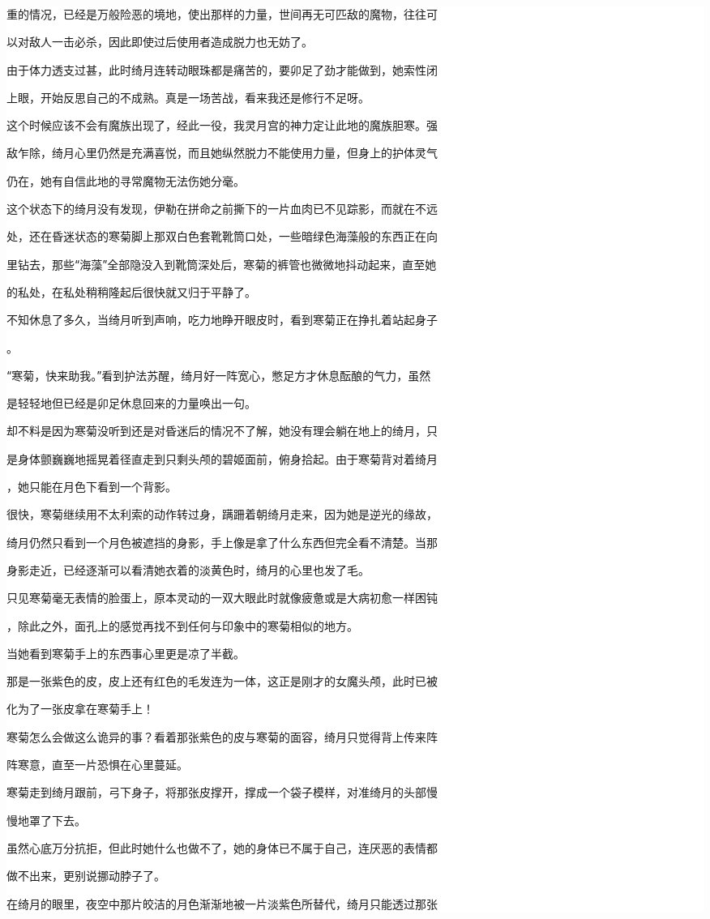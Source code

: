 重的情况，已经是万般险恶的境地，使出那样的力量，世间再无可匹敌的魔物，往往可

以对敌人一击必杀，因此即使过后使用者造成脱力也无妨了。

由于体力透支过甚，此时绮月连转动眼珠都是痛苦的，要卯足了劲才能做到，她索性闭

上眼，开始反思自己的不成熟。真是一场苦战，看来我还是修行不足呀。

这个时候应该不会有魔族出现了，经此一役，我灵月宫的神力定让此地的魔族胆寒。强

敌乍除，绮月心里仍然是充满喜悦，而且她纵然脱力不能使用力量，但身上的护体灵气

仍在，她有自信此地的寻常魔物无法伤她分毫。

这个状态下的绮月没有发现，伊勒在拼命之前撕下的一片血肉已不见踪影，而就在不远

处，还在昏迷状态的寒菊脚上那双白色套靴靴筒口处，一些暗绿色海藻般的东西正在向

里钻去，那些“海藻”全部隐没入到靴筒深处后，寒菊的裤管也微微地抖动起来，直至她

的私处，在私处稍稍隆起后很快就又归于平静了。

不知休息了多久，当绮月听到声响，吃力地睁开眼皮时，看到寒菊正在挣扎着站起身子

。

“寒菊，快来助我。”看到护法苏醒，绮月好一阵宽心，憋足方才休息酝酿的气力，虽然

是轻轻地但已经是卯足休息回来的力量唤出一句。

却不料是因为寒菊没听到还是对昏迷后的情况不了解，她没有理会躺在地上的绮月，只

是身体颤巍巍地摇晃着径直走到只剩头颅的碧姬面前，俯身拾起。由于寒菊背对着绮月

，她只能在月色下看到一个背影。

很快，寒菊继续用不太利索的动作转过身，蹒跚着朝绮月走来，因为她是逆光的缘故，

绮月仍然只看到一个月色被遮挡的身影，手上像是拿了什么东西但完全看不清楚。当那

身影走近，已经逐渐可以看清她衣着的淡黄色时，绮月的心里也发了毛。

只见寒菊毫无表情的脸蛋上，原本灵动的一双大眼此时就像疲惫或是大病初愈一样困钝

，除此之外，面孔上的感觉再找不到任何与印象中的寒菊相似的地方。

当她看到寒菊手上的东西事心里更是凉了半截。

那是一张紫色的皮，皮上还有红色的毛发连为一体，这正是刚才的女魔头颅，此时已被

化为了一张皮拿在寒菊手上！

寒菊怎么会做这么诡异的事？看着那张紫色的皮与寒菊的面容，绮月只觉得背上传来阵

阵寒意，直至一片恐惧在心里蔓延。

寒菊走到绮月跟前，弓下身子，将那张皮撑开，撑成一个袋子模样，对准绮月的头部慢

慢地罩了下去。

虽然心底万分抗拒，但此时她什么也做不了，她的身体已不属于自己，连厌恶的表情都

做不出来，更别说挪动脖子了。

在绮月的眼里，夜空中那片皎洁的月色渐渐地被一片淡紫色所替代，绮月只能透过那张
